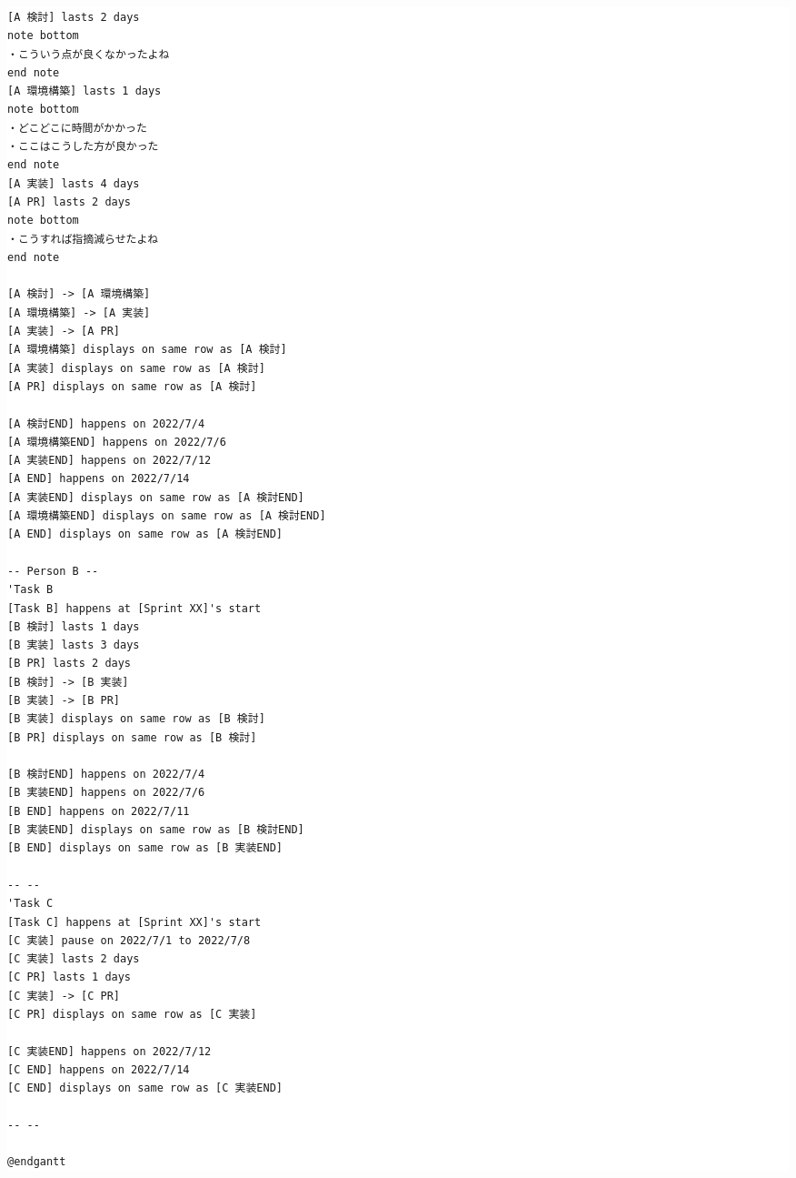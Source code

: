 ```
[A 検討] lasts 2 days
note bottom
・こういう点が良くなかったよね
end note
[A 環境構築] lasts 1 days
note bottom
・どこどこに時間がかかった
・ここはこうした方が良かった
end note
[A 実装] lasts 4 days
[A PR] lasts 2 days
note bottom
・こうすれば指摘減らせたよね
end note

[A 検討] -> [A 環境構築]
[A 環境構築] -> [A 実装]
[A 実装] -> [A PR]
[A 環境構築] displays on same row as [A 検討]
[A 実装] displays on same row as [A 検討]
[A PR] displays on same row as [A 検討]

[A 検討END] happens on 2022/7/4
[A 環境構築END] happens on 2022/7/6
[A 実装END] happens on 2022/7/12
[A END] happens on 2022/7/14
[A 実装END] displays on same row as [A 検討END]
[A 環境構築END] displays on same row as [A 検討END]
[A END] displays on same row as [A 検討END]

-- Person B --
'Task B
[Task B] happens at [Sprint XX]'s start
[B 検討] lasts 1 days
[B 実装] lasts 3 days
[B PR] lasts 2 days
[B 検討] -> [B 実装]
[B 実装] -> [B PR]
[B 実装] displays on same row as [B 検討]
[B PR] displays on same row as [B 検討]

[B 検討END] happens on 2022/7/4
[B 実装END] happens on 2022/7/6
[B END] happens on 2022/7/11
[B 実装END] displays on same row as [B 検討END]
[B END] displays on same row as [B 実装END]

-- --
'Task C
[Task C] happens at [Sprint XX]'s start
[C 実装] pause on 2022/7/1 to 2022/7/8
[C 実装] lasts 2 days
[C PR] lasts 1 days
[C 実装] -> [C PR]
[C PR] displays on same row as [C 実装]

[C 実装END] happens on 2022/7/12
[C END] happens on 2022/7/14
[C END] displays on same row as [C 実装END]

-- --

@endgantt
```